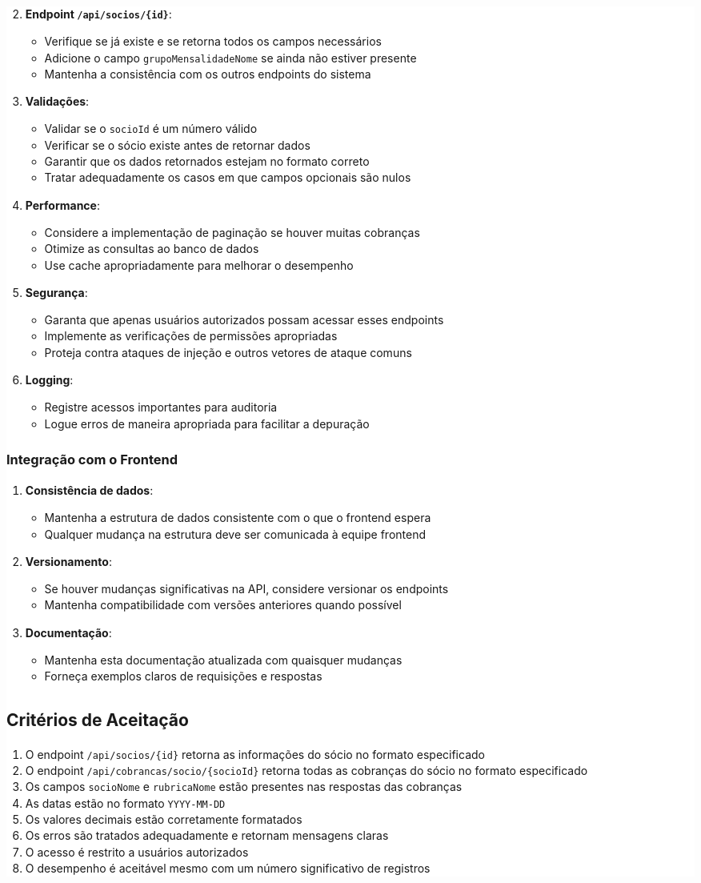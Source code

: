 2. **Endpoint `/api/socios/{id}`**:
   - Verifique se já existe e se retorna todos os campos necessários
   - Adicione o campo `grupoMensalidadeNome` se ainda não estiver presente
   - Mantenha a consistência com os outros endpoints do sistema

3. **Validações**:
   - Validar se o `socioId` é um número válido
   - Verificar se o sócio existe antes de retornar dados
   - Garantir que os dados retornados estejam no formato correto
   - Tratar adequadamente os casos em que campos opcionais são nulos

4. **Performance**:
   - Considere a implementação de paginação se houver muitas cobranças
   - Otimize as consultas ao banco de dados
   - Use cache apropriadamente para melhorar o desempenho

5. **Segurança**:
   - Garanta que apenas usuários autorizados possam acessar esses endpoints
   - Implemente as verificações de permissões apropriadas
   - Proteja contra ataques de injeção e outros vetores de ataque comuns

6. **Logging**:
   - Registre acessos importantes para auditoria
   - Logue erros de maneira apropriada para facilitar a depuração

### Integração com o Frontend

1. **Consistência de dados**:
   - Mantenha a estrutura de dados consistente com o que o frontend espera
   - Qualquer mudança na estrutura deve ser comunicada à equipe frontend

2. **Versionamento**:
   - Se houver mudanças significativas na API, considere versionar os endpoints
   - Mantenha compatibilidade com versões anteriores quando possível

3. **Documentação**:
   - Mantenha esta documentação atualizada com quaisquer mudanças
   - Forneça exemplos claros de requisições e respostas

## Critérios de Aceitação

1. O endpoint `/api/socios/{id}` retorna as informações do sócio no formato especificado
2. O endpoint `/api/cobrancas/socio/{socioId}` retorna todas as cobranças do sócio no formato especificado
3. Os campos `socioNome` e `rubricaNome` estão presentes nas respostas das cobranças
4. As datas estão no formato `YYYY-MM-DD`
5. Os valores decimais estão corretamente formatados
6. Os erros são tratados adequadamente e retornam mensagens claras
7. O acesso é restrito a usuários autorizados
8. O desempenho é aceitável mesmo com um número significativo de registros
